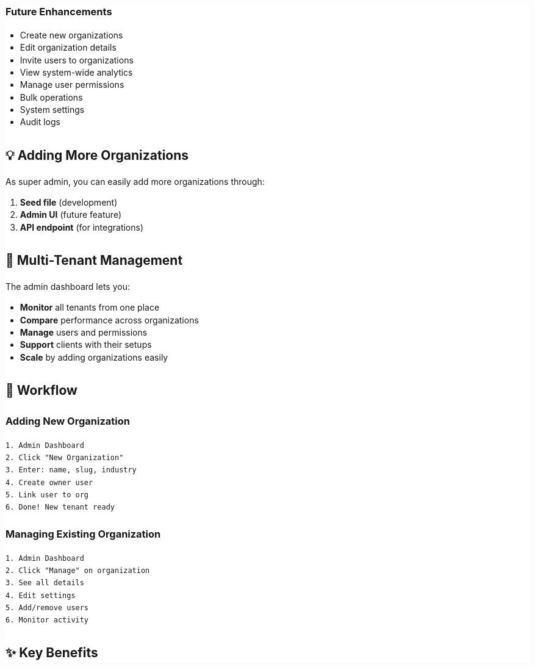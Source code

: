 ### Future Enhancements
- Create new organizations
- Edit organization details
- Invite users to organizations
- View system-wide analytics
- Manage user permissions
- Bulk operations
- System settings
- Audit logs

## 💡 Adding More Organizations

As super admin, you can easily add more organizations through:

1. **Seed file** (development)
2. **Admin UI** (future feature)
3. **API endpoint** (for integrations)

## 🎯 Multi-Tenant Management

The admin dashboard lets you:
- **Monitor** all tenants from one place
- **Compare** performance across organizations
- **Manage** users and permissions
- **Support** clients with their setups
- **Scale** by adding organizations easily

## 🔄 Workflow

### Adding New Organization
```
1. Admin Dashboard
2. Click "New Organization"
3. Enter: name, slug, industry
4. Create owner user
5. Link user to org
6. Done! New tenant ready
```

### Managing Existing Organization
```
1. Admin Dashboard
2. Click "Manage" on organization
3. See all details
4. Edit settings
5. Add/remove users
6. Monitor activity
```

## ✨ Key Benefits
